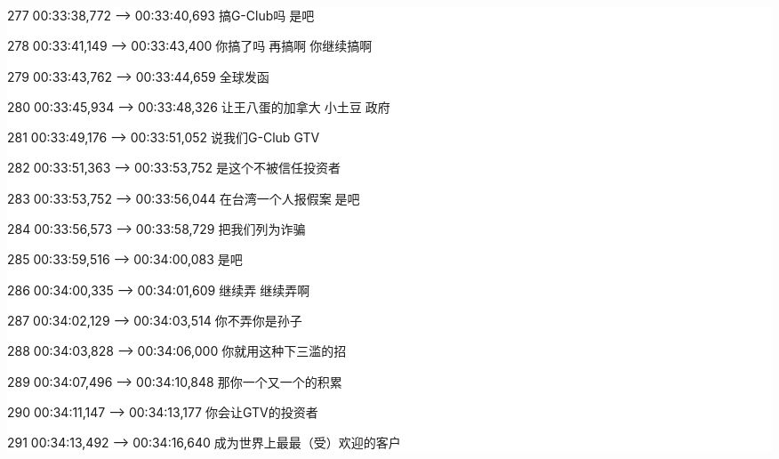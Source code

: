 277
00:33:38,772 –&gt; 00:33:40,693
搞G-Club吗 是吧
 
278
00:33:41,149 –&gt; 00:33:43,400
你搞了吗 再搞啊 你继续搞啊
 
279
00:33:43,762 –&gt; 00:33:44,659
全球发函
 
280
00:33:45,934 –&gt; 00:33:48,326
让王八蛋的加拿大 小土豆 政府
 
281
00:33:49,176 –&gt; 00:33:51,052
说我们G-Club GTV
 
282
00:33:51,363 –&gt; 00:33:53,752
是这个不被信任投资者
 
283
00:33:53,752 –&gt; 00:33:56,044
在台湾一个人报假案 是吧
 
284
00:33:56,573 –&gt; 00:33:58,729
把我们列为诈骗
 
285
00:33:59,516 –&gt; 00:34:00,083
是吧
 
286
00:34:00,335 –&gt; 00:34:01,609
继续弄 继续弄啊
 
287
00:34:02,129 –&gt; 00:34:03,514
你不弄你是孙子
 
288
00:34:03,828 –&gt; 00:34:06,000
你就用这种下三滥的招
 
289
00:34:07,496 –&gt; 00:34:10,848
那你一个又一个的积累
 
290
00:34:11,147 –&gt; 00:34:13,177
你会让GTV的投资者
 
291
00:34:13,492 –&gt; 00:34:16,640
成为世界上最最（受）欢迎的客户
 